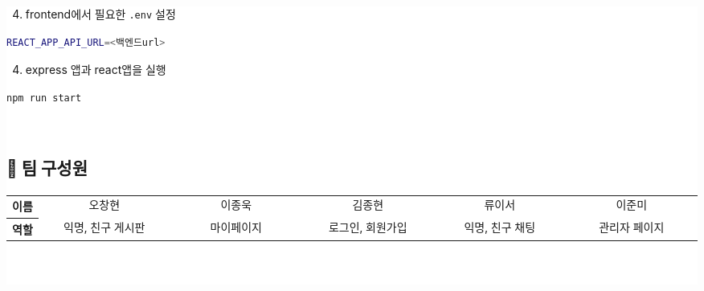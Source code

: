 4. frontend에서 필요한 `.env` 설정

```bash
REACT_APP_API_URL=<백엔드url>
```

4. express 앱과 react앱을 실행

```bash
npm run start
```

<br>

## 📌 팀 구성원

<table width="600">
    <thead>
    </thead>
    <tbody>
    <tr>
        <th>이름</th>
        <td width="100" align="center">오창현</td>
        <td width="100" align="center">이종욱</td>
        <td width="100" align="center">김종현</td>
        <td width="100" align="center">류이서</td>
        <td width="100" align="center">이준미</td>
    </tr>
    <tr>
        <th>역할</th>
        <td width="150" align="center">
            익명, 친구 게시판<br>
        </td>
        <td width="150" align="center">
            마이페이지<br>
        </td>
        <td width="150" align="center">
            로그인, 회원가입<br>
        </td>
         <td width="150" align="center">
            익명, 친구 채팅<br>
        </td>
         <td width="150" align="center">
            관리자 페이지<br>
        </td>
    </tr>
    <tr>
    </tbody>
</table>

<br>
<br>
